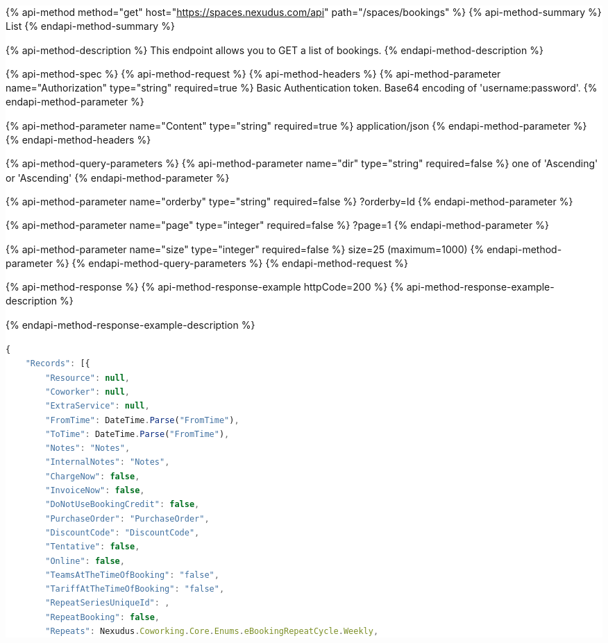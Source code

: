 {% api-method method="get" host="https://spaces.nexudus.com/api" path="/spaces/bookings" %}
{% api-method-summary %}
List
{% endapi-method-summary %}

{% api-method-description %}
This endpoint allows you to GET a list of bookings.
{% endapi-method-description %}

{% api-method-spec %}
{% api-method-request %}
{% api-method-headers %}
{% api-method-parameter name="Authorization" type="string" required=true %}
Basic Authentication token. Base64 encoding of 'username:password'.
{% endapi-method-parameter %}

{% api-method-parameter name="Content" type="string" required=true %}
application/json
{% endapi-method-parameter %}
{% endapi-method-headers %}

{% api-method-query-parameters %}
{% api-method-parameter name="dir" type="string" required=false %}
one of 'Ascending' or 'Ascending'
{% endapi-method-parameter %}

{% api-method-parameter name="orderby" type="string" required=false %}
?orderby=Id
{% endapi-method-parameter %}

{% api-method-parameter name="page" type="integer" required=false %}
?page=1
{% endapi-method-parameter %}

{% api-method-parameter name="size" type="integer" required=false %}
size=25 \(maximum=1000\)
{% endapi-method-parameter %}
{% endapi-method-query-parameters %}
{% endapi-method-request %}

{% api-method-response %}
{% api-method-response-example httpCode=200 %}
{% api-method-response-example-description %}

{% endapi-method-response-example-description %}

```javascript
{
    "Records": [{
        "Resource": null,
        "Coworker": null,
        "ExtraService": null,
        "FromTime": DateTime.Parse("FromTime"),
        "ToTime": DateTime.Parse("FromTime"),
        "Notes": "Notes",
        "InternalNotes": "Notes",
        "ChargeNow": false,
        "InvoiceNow": false,
        "DoNotUseBookingCredit": false,
        "PurchaseOrder": "PurchaseOrder",
        "DiscountCode": "DiscountCode",
        "Tentative": false,
        "Online": false,
        "TeamsAtTheTimeOfBooking": "false",
        "TariffAtTheTimeOfBooking": "false",
        "RepeatSeriesUniqueId": ,
        "RepeatBooking": false,
        "Repeats": Nexudus.Coworking.Core.Enums.eBookingRepeatCycle.Weekly,
```
